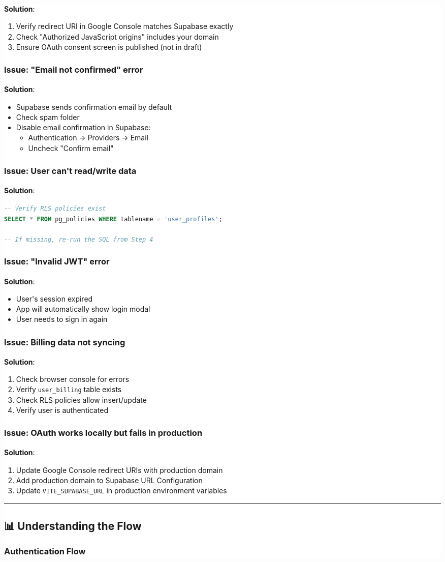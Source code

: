 **Solution**:
1. Verify redirect URI in Google Console matches Supabase exactly
2. Check "Authorized JavaScript origins" includes your domain
3. Ensure OAuth consent screen is published (not in draft)

### Issue: "Email not confirmed" error

**Solution**:
- Supabase sends confirmation email by default
- Check spam folder
- Disable email confirmation in Supabase:
  - Authentication → Providers → Email
  - Uncheck "Confirm email"

### Issue: User can't read/write data

**Solution**:
```sql
-- Verify RLS policies exist
SELECT * FROM pg_policies WHERE tablename = 'user_profiles';

-- If missing, re-run the SQL from Step 4
```

### Issue: "Invalid JWT" error

**Solution**:
- User's session expired
- App will automatically show login modal
- User needs to sign in again

### Issue: Billing data not syncing

**Solution**:
1. Check browser console for errors
2. Verify `user_billing` table exists
3. Check RLS policies allow insert/update
4. Verify user is authenticated

### Issue: OAuth works locally but fails in production

**Solution**:
1. Update Google Console redirect URIs with production domain
2. Add production domain to Supabase URL Configuration
3. Update `VITE_SUPABASE_URL` in production environment variables

---

## 📊 Understanding the Flow

### Authentication Flow
